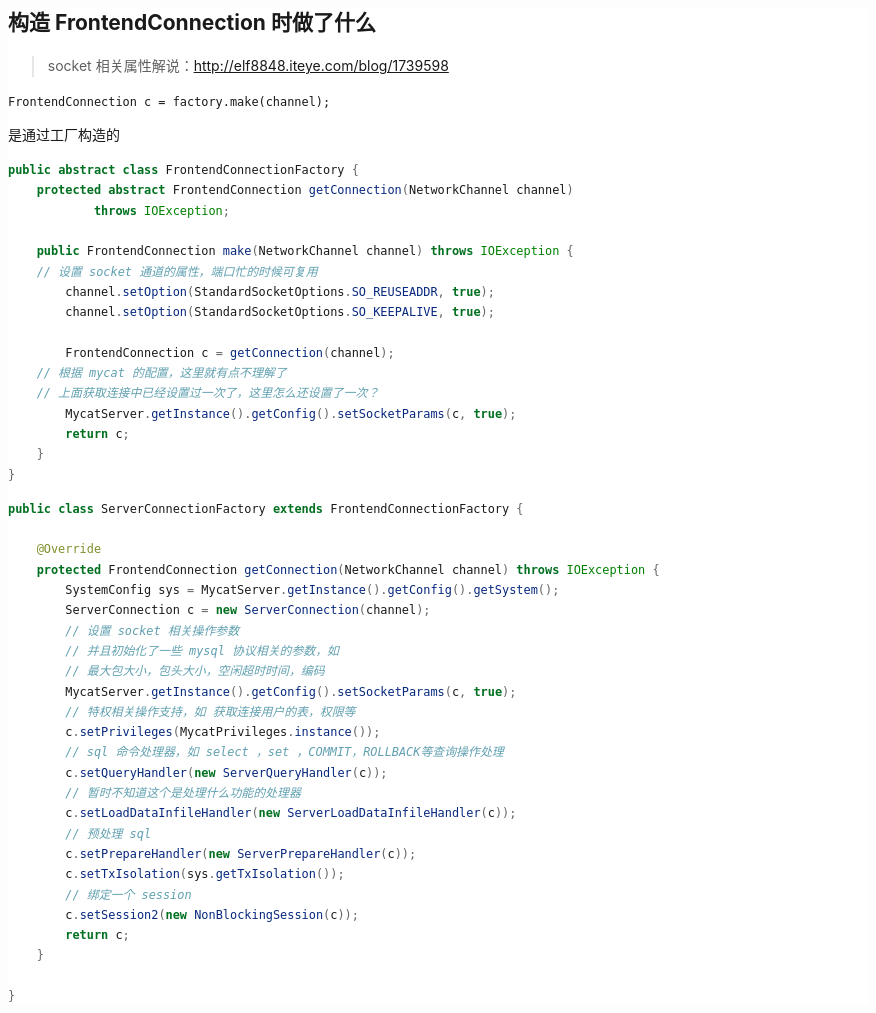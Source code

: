 ## 构造 FrontendConnection 时做了什么

> socket 相关属性解说：http://elf8848.iteye.com/blog/1739598

`FrontendConnection c = factory.make(channel);`

是通过工厂构造的

```java
public abstract class FrontendConnectionFactory {
	protected abstract FrontendConnection getConnection(NetworkChannel channel)
			throws IOException;

	public FrontendConnection make(NetworkChannel channel) throws IOException {
    // 设置 socket 通道的属性，端口忙的时候可复用
		channel.setOption(StandardSocketOptions.SO_REUSEADDR, true);
		channel.setOption(StandardSocketOptions.SO_KEEPALIVE, true);

		FrontendConnection c = getConnection(channel);
    // 根据 mycat 的配置，这里就有点不理解了
    // 上面获取连接中已经设置过一次了，这里怎么还设置了一次？
		MycatServer.getInstance().getConfig().setSocketParams(c, true);
		return c;
	}
}
```

```java
public class ServerConnectionFactory extends FrontendConnectionFactory {

    @Override
    protected FrontendConnection getConnection(NetworkChannel channel) throws IOException {
        SystemConfig sys = MycatServer.getInstance().getConfig().getSystem();
        ServerConnection c = new ServerConnection(channel);
        // 设置 socket 相关操作参数
        // 并且初始化了一些 mysql 协议相关的参数，如
        // 最大包大小，包头大小，空闲超时时间，编码
        MycatServer.getInstance().getConfig().setSocketParams(c, true);
        // 特权相关操作支持，如 获取连接用户的表，权限等
        c.setPrivileges(MycatPrivileges.instance());
        // sql 命令处理器，如 select ，set ，COMMIT，ROLLBACK等查询操作处理
        c.setQueryHandler(new ServerQueryHandler(c));
        // 暂时不知道这个是处理什么功能的处理器
        c.setLoadDataInfileHandler(new ServerLoadDataInfileHandler(c));
        // 预处理 sql
        c.setPrepareHandler(new ServerPrepareHandler(c));
        c.setTxIsolation(sys.getTxIsolation());
        // 绑定一个 session
        c.setSession2(new NonBlockingSession(c));
        return c;
    }

}
```
